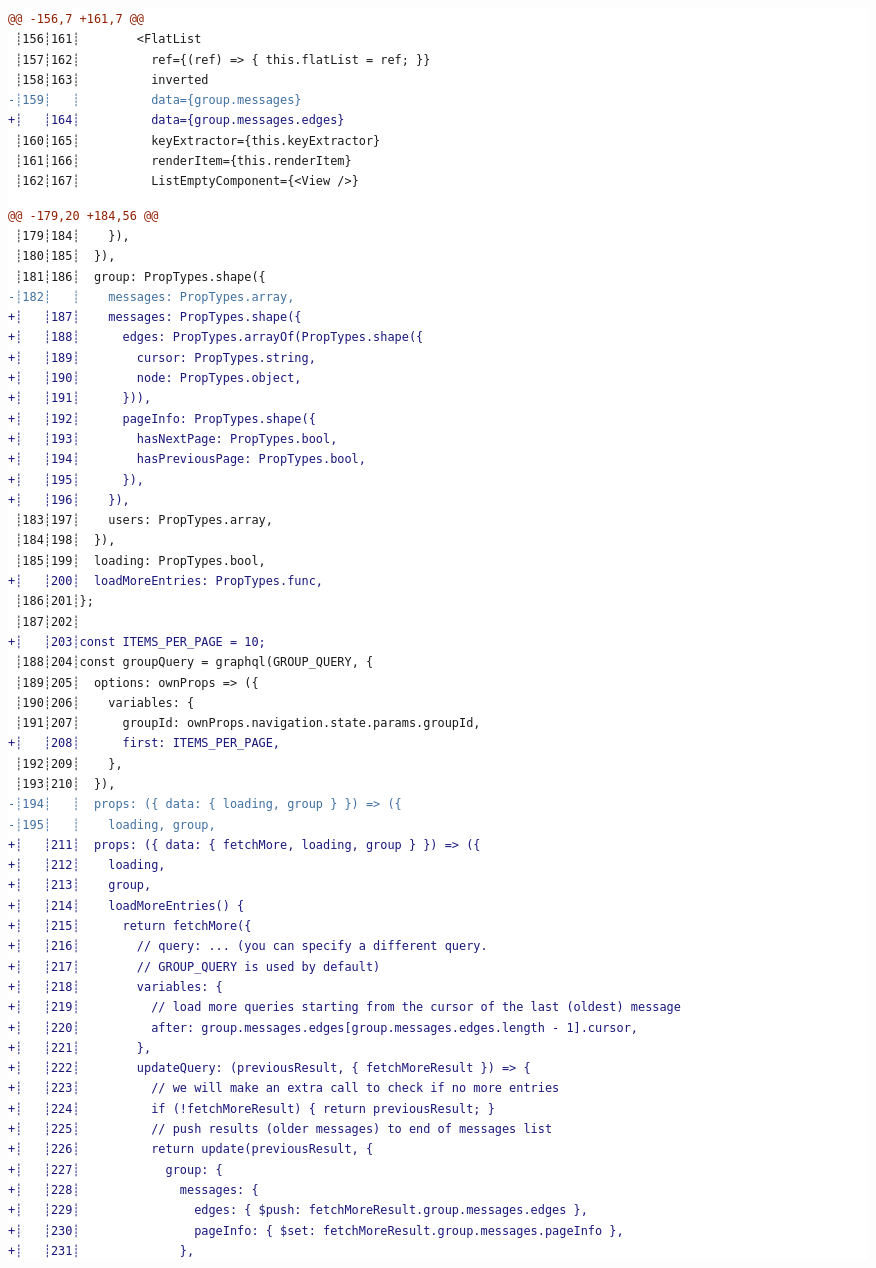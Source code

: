 ```diff
@@ -156,7 +161,7 @@
 ┊156┊161┊        <FlatList
 ┊157┊162┊          ref={(ref) => { this.flatList = ref; }}
 ┊158┊163┊          inverted
-┊159┊   ┊          data={group.messages}
+┊   ┊164┊          data={group.messages.edges}
 ┊160┊165┊          keyExtractor={this.keyExtractor}
 ┊161┊166┊          renderItem={this.renderItem}
 ┊162┊167┊          ListEmptyComponent={<View />}
```
```diff
@@ -179,20 +184,56 @@
 ┊179┊184┊    }),
 ┊180┊185┊  }),
 ┊181┊186┊  group: PropTypes.shape({
-┊182┊   ┊    messages: PropTypes.array,
+┊   ┊187┊    messages: PropTypes.shape({
+┊   ┊188┊      edges: PropTypes.arrayOf(PropTypes.shape({
+┊   ┊189┊        cursor: PropTypes.string,
+┊   ┊190┊        node: PropTypes.object,
+┊   ┊191┊      })),
+┊   ┊192┊      pageInfo: PropTypes.shape({
+┊   ┊193┊        hasNextPage: PropTypes.bool,
+┊   ┊194┊        hasPreviousPage: PropTypes.bool,
+┊   ┊195┊      }),
+┊   ┊196┊    }),
 ┊183┊197┊    users: PropTypes.array,
 ┊184┊198┊  }),
 ┊185┊199┊  loading: PropTypes.bool,
+┊   ┊200┊  loadMoreEntries: PropTypes.func,
 ┊186┊201┊};
 ┊187┊202┊
+┊   ┊203┊const ITEMS_PER_PAGE = 10;
 ┊188┊204┊const groupQuery = graphql(GROUP_QUERY, {
 ┊189┊205┊  options: ownProps => ({
 ┊190┊206┊    variables: {
 ┊191┊207┊      groupId: ownProps.navigation.state.params.groupId,
+┊   ┊208┊      first: ITEMS_PER_PAGE,
 ┊192┊209┊    },
 ┊193┊210┊  }),
-┊194┊   ┊  props: ({ data: { loading, group } }) => ({
-┊195┊   ┊    loading, group,
+┊   ┊211┊  props: ({ data: { fetchMore, loading, group } }) => ({
+┊   ┊212┊    loading,
+┊   ┊213┊    group,
+┊   ┊214┊    loadMoreEntries() {
+┊   ┊215┊      return fetchMore({
+┊   ┊216┊        // query: ... (you can specify a different query.
+┊   ┊217┊        // GROUP_QUERY is used by default)
+┊   ┊218┊        variables: {
+┊   ┊219┊          // load more queries starting from the cursor of the last (oldest) message
+┊   ┊220┊          after: group.messages.edges[group.messages.edges.length - 1].cursor,
+┊   ┊221┊        },
+┊   ┊222┊        updateQuery: (previousResult, { fetchMoreResult }) => {
+┊   ┊223┊          // we will make an extra call to check if no more entries
+┊   ┊224┊          if (!fetchMoreResult) { return previousResult; }
+┊   ┊225┊          // push results (older messages) to end of messages list
+┊   ┊226┊          return update(previousResult, {
+┊   ┊227┊            group: {
+┊   ┊228┊              messages: {
+┊   ┊229┊                edges: { $push: fetchMoreResult.group.messages.edges },
+┊   ┊230┊                pageInfo: { $set: fetchMoreResult.group.messages.pageInfo },
+┊   ┊231┊              },
```

[//]: # (head-end)
[{]: <helper> (diffStep 5.1)
[}]: #
[{]: <helper> (diffStep 5.2)
[}]: #
[{]: <helper> (diffStep 5.3 files="client/src/screens/messages.screen.js")
[}]: #
[{]: <helper> (diffStep 5.4)
[}]: #
[{]: <helper> (diffStep 5.5)
[}]: #
[{]: <helper> (diffStep 5.6)
[}]: #
[{]: <helper> (diffStep 5.7)
[}]: #
[{]: <helper> (diffStep 5.8)
[}]: #
[{]: <helper> (diffStep 5.9)
[}]: #
[{]: <helper> (diffStep "5.10")
[}]: #
[//]: # (foot-start)
[{]: <helper> (navStep)
[}]: #